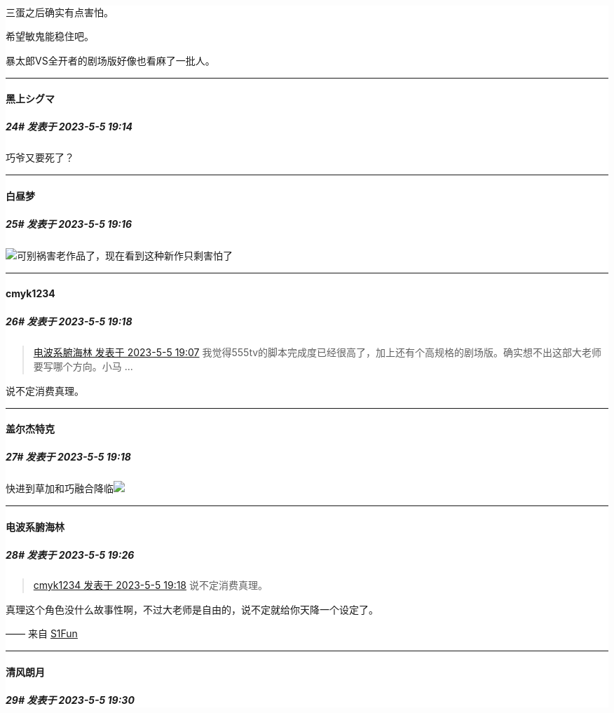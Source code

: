 三蛋之后确实有点害怕。

希望敏鬼能稳住吧。

暴太郎VS全开者的剧场版好像也看麻了一批人。

*****

####  黑上シグマ  
##### 24#       发表于 2023-5-5 19:14

巧爷又要死了？

*****

####  白昼梦  
##### 25#       发表于 2023-5-5 19:16

<img src="https://static.saraba1st.com/image/smiley/face2017/001.png" referrerpolicy="no-referrer">可别祸害老作品了，现在看到这种新作只剩害怕了

*****

####  cmyk1234  
##### 26#       发表于 2023-5-5 19:18

<blockquote><a href="httphttps://bbs.saraba1st.com/2b/forum.php?mod=redirect&amp;goto=findpost&amp;pid=60735080&amp;ptid=2133256" target="_blank">电波系腑海林 发表于 2023-5-5 19:07</a>
我觉得555tv的脚本完成度已经很高了，加上还有个高规格的剧场版。确实想不出这部大老师要写哪个方向。小马 ...</blockquote>
说不定消费真理。

*****

####  盖尔杰特克  
##### 27#       发表于 2023-5-5 19:18

快进到草加和巧融合降临<img src="https://static.saraba1st.com/image/smiley/face2017/067.png" referrerpolicy="no-referrer">

*****

####  电波系腑海林  
##### 28#       发表于 2023-5-5 19:26

<blockquote><a href="httphttps://bbs.saraba1st.com/2b/forum.php?mod=redirect&amp;goto=findpost&amp;pid=60735253&amp;ptid=2133256" target="_blank">cmyk1234 发表于 2023-5-5 19:18</a>
说不定消费真理。</blockquote>
真理这个角色没什么故事性啊，不过大老师是自由的，说不定就给你天降一个设定了。

—— 来自 [S1Fun](https://s1fun.koalcat.com)

*****

####  清风朗月  
##### 29#       发表于 2023-5-5 19:30
